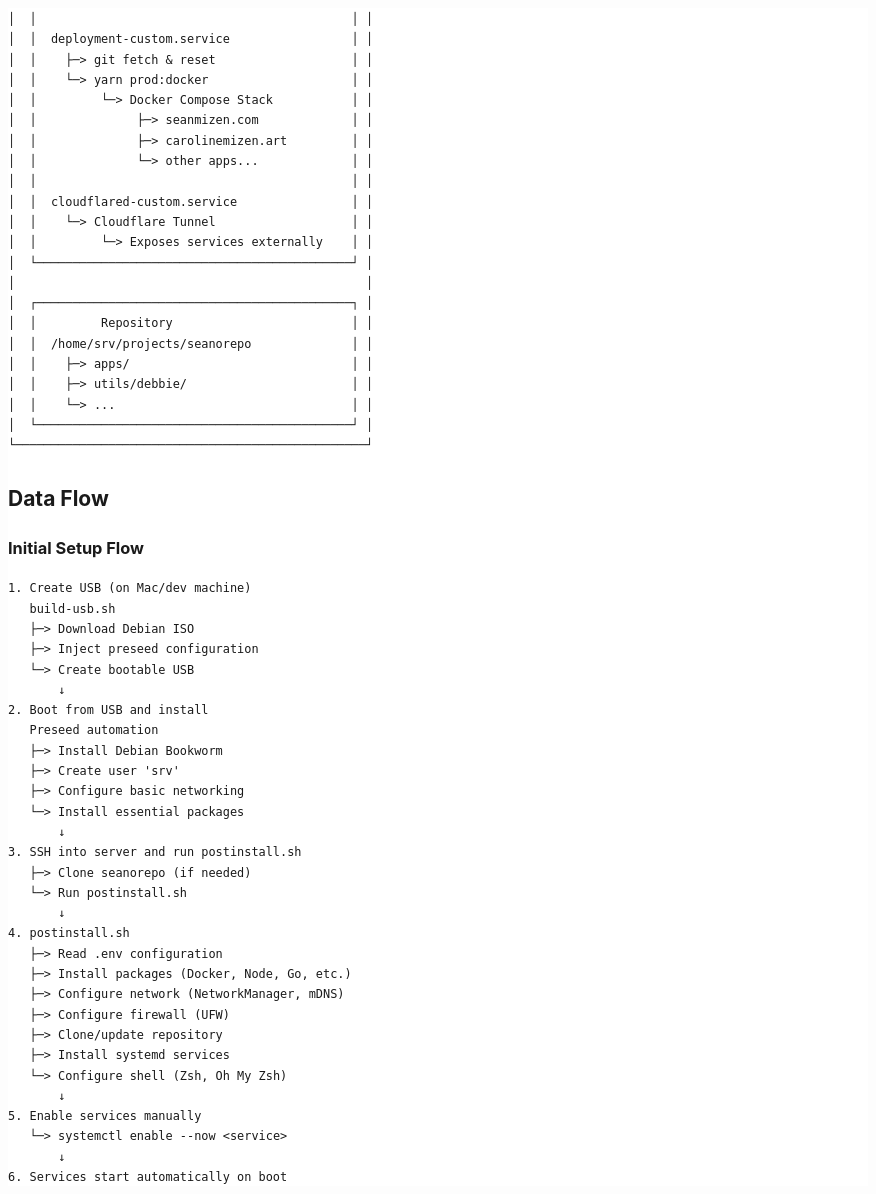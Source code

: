 ```
│  │                                            │ │
│  │  deployment-custom.service                 │ │
│  │    ├─> git fetch & reset                   │ │
│  │    └─> yarn prod:docker                    │ │
│  │         └─> Docker Compose Stack           │ │
│  │              ├─> seanmizen.com             │ │
│  │              ├─> carolinemizen.art         │ │
│  │              └─> other apps...             │ │
│  │                                            │ │
│  │  cloudflared-custom.service                │ │
│  │    └─> Cloudflare Tunnel                   │ │
│  │         └─> Exposes services externally    │ │
│  └────────────────────────────────────────────┘ │
│                                                 │
│  ┌────────────────────────────────────────────┐ │
│  │         Repository                         │ │
│  │  /home/srv/projects/seanorepo              │ │
│  │    ├─> apps/                               │ │
│  │    ├─> utils/debbie/                       │ │
│  │    └─> ...                                 │ │
│  └────────────────────────────────────────────┘ │
└─────────────────────────────────────────────────┘
```

## Data Flow

### Initial Setup Flow

```
1. Create USB (on Mac/dev machine)
   build-usb.sh
   ├─> Download Debian ISO
   ├─> Inject preseed configuration
   └─> Create bootable USB
       ↓
2. Boot from USB and install
   Preseed automation
   ├─> Install Debian Bookworm
   ├─> Create user 'srv'
   ├─> Configure basic networking
   └─> Install essential packages
       ↓
3. SSH into server and run postinstall.sh
   ├─> Clone seanorepo (if needed)
   └─> Run postinstall.sh
       ↓
4. postinstall.sh
   ├─> Read .env configuration
   ├─> Install packages (Docker, Node, Go, etc.)
   ├─> Configure network (NetworkManager, mDNS)
   ├─> Configure firewall (UFW)
   ├─> Clone/update repository
   ├─> Install systemd services
   └─> Configure shell (Zsh, Oh My Zsh)
       ↓
5. Enable services manually
   └─> systemctl enable --now <service>
       ↓
6. Services start automatically on boot
```
